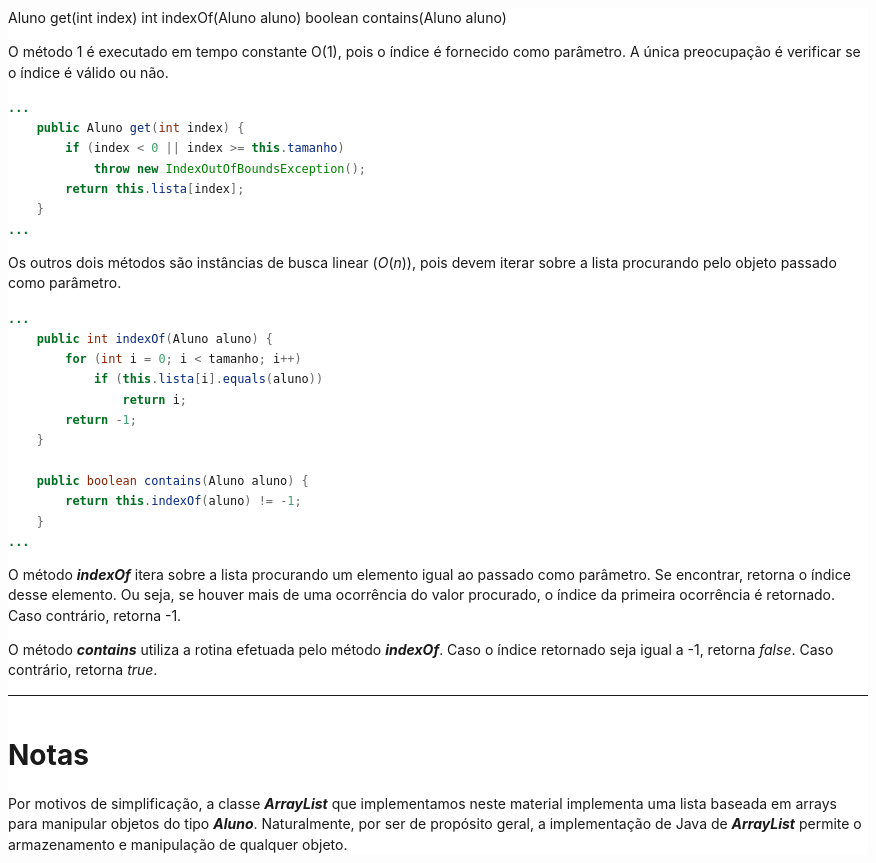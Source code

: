 Aluno get(int index)
int indexOf(Aluno aluno)
boolean contains(Aluno aluno)

O método 1 é executado em tempo constante O(1), pois o índice é fornecido como parâmetro. A única preocupação é verificar se o índice é válido ou não.

```java
...
    public Aluno get(int index) {
        if (index < 0 || index >= this.tamanho)
            throw new IndexOutOfBoundsException();
        return this.lista[index];
    }
...
```

Os outros dois métodos são instâncias de busca linear $(O(n))$, pois devem iterar sobre a lista procurando pelo objeto passado como parâmetro.

```java
...            
    public int indexOf(Aluno aluno) {
        for (int i = 0; i < tamanho; i++)
            if (this.lista[i].equals(aluno))
                return i;
        return -1;
    }
    
    public boolean contains(Aluno aluno) {
        return this.indexOf(aluno) != -1;
    }
...
```

O método ***indexOf*** itera sobre a lista procurando um elemento igual ao passado como parâmetro. Se encontrar, retorna o índice desse elemento. Ou seja, se houver mais de uma ocorrência do valor procurado, o índice da primeira ocorrência é retornado. Caso contrário, retorna -1. 

O método ***contains*** utiliza a rotina efetuada pelo método ***indexOf***. Caso o índice retornado seja igual a -1, retorna *false*. Caso contrário, retorna *true*.

***

# Notas

Por motivos de simplificação, a classe ***ArrayList*** que implementamos neste material implementa uma lista baseada em arrays para manipular objetos do tipo ***Aluno***. Naturalmente, por ser de propósito geral, a implementação de Java de ***ArrayList*** permite o armazenamento e manipulação de qualquer objeto.